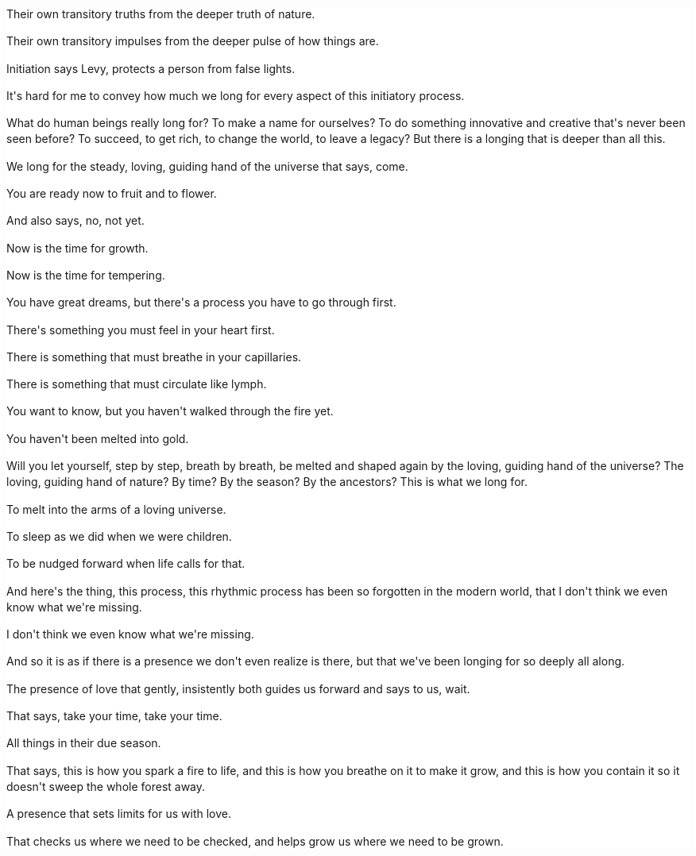 Their own transitory truths from the deeper truth of nature.

Their own transitory impulses from the deeper pulse of how things are.

Initiation says Levy, protects a person from false lights.

It's hard for me to convey how much we long for every aspect of this initiatory process.

What do human beings really long for? To make a name for ourselves? To do something innovative and creative that's never been seen before? To succeed, to get rich, to change the world, to leave a legacy? But there is a longing that is deeper than all this.

We long for the steady, loving, guiding hand of the universe that says, come.

You are ready now to fruit and to flower.

And also says, no, not yet.

Now is the time for growth.

Now is the time for tempering.

You have great dreams, but there's a process you have to go through first.

There's something you must feel in your heart first.

There is something that must breathe in your capillaries.

There is something that must circulate like lymph.

You want to know, but you haven't walked through the fire yet.

You haven't been melted into gold.

Will you let yourself, step by step, breath by breath, be melted and shaped again by the loving, guiding hand of the universe? The loving, guiding hand of nature? By time? By the season? By the ancestors? This is what we long for.

To melt into the arms of a loving universe.

To sleep as we did when we were children.

To be nudged forward when life calls for that.

And here's the thing, this process, this rhythmic process has been so forgotten in the modern world, that I don't think we even know what we're missing.

I don't think we even know what we're missing.

And so it is as if there is a presence we don't even realize is there, but that we've been longing for so deeply all along.

The presence of love that gently, insistently both guides us forward and says to us, wait.

That says, take your time, take your time.

All things in their due season.

That says, this is how you spark a fire to life, and this is how you breathe on it to make it grow, and this is how you contain it so it doesn't sweep the whole forest away.

A presence that sets limits for us with love.

That checks us where we need to be checked, and helps grow us where we need to be grown.
